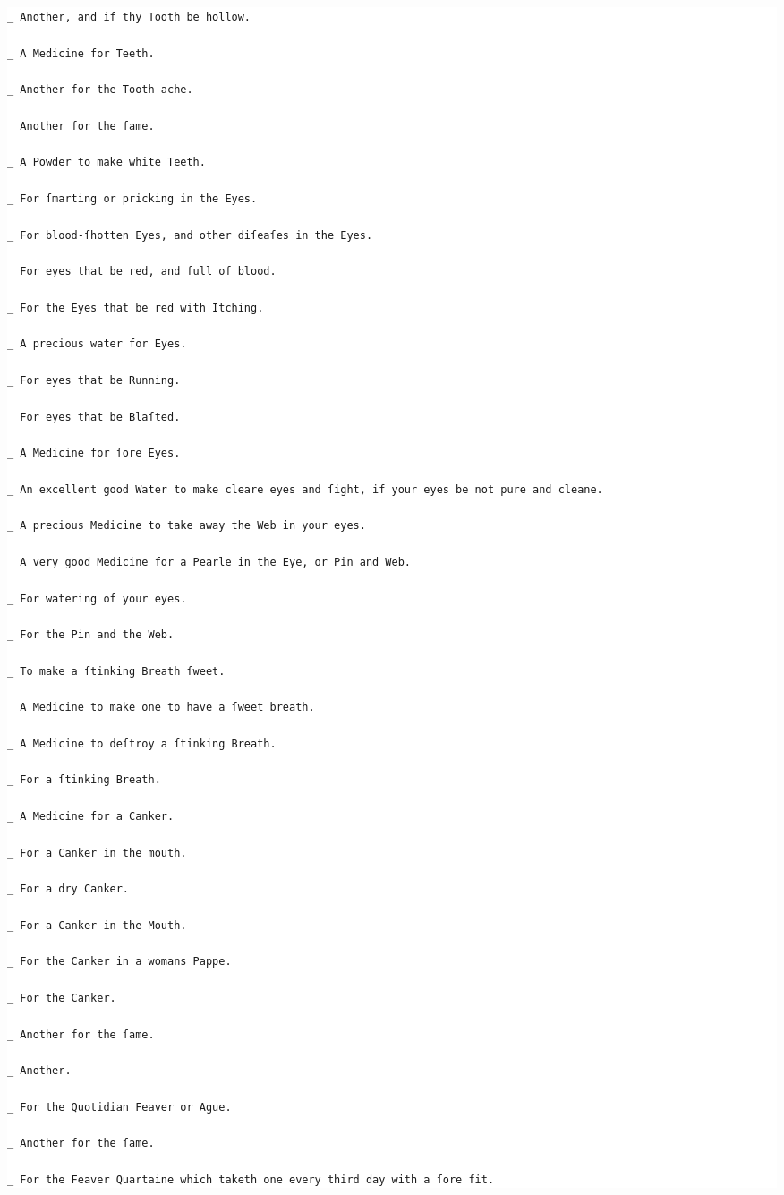     _ Another, and if thy Tooth be hollow.

    _ A Medicine for Teeth.

    _ Another for the Tooth-ache.

    _ Another for the ſame.

    _ A Powder to make white Teeth.

    _ For ſmarting or pricking in the Eyes.

    _ For blood-ſhotten Eyes, and other diſeaſes in the Eyes.

    _ For eyes that be red, and full of blood.

    _ For the Eyes that be red with Itching.

    _ A precious water for Eyes.

    _ For eyes that be Running.

    _ For eyes that be Blaſted.

    _ A Medicine for ſore Eyes.

    _ An excellent good Water to make cleare eyes and ſight, if your eyes be not pure and cleane.

    _ A precious Medicine to take away the Web in your eyes.

    _ A very good Medicine for a Pearle in the Eye, or Pin and Web.

    _ For watering of your eyes.

    _ For the Pin and the Web.

    _ To make a ſtinking Breath ſweet.

    _ A Medicine to make one to have a ſweet breath.

    _ A Medicine to deſtroy a ſtinking Breath.

    _ For a ſtinking Breath.

    _ A Medicine for a Canker.

    _ For a Canker in the mouth.

    _ For a dry Canker.

    _ For a Canker in the Mouth.

    _ For the Canker in a womans Pappe.

    _ For the Canker.

    _ Another for the ſame.

    _ Another.

    _ For the Quotidian Feaver or Ague.

    _ Another for the ſame.

    _ For the Feaver Quartaine which taketh one every third day with a ſore fit.
